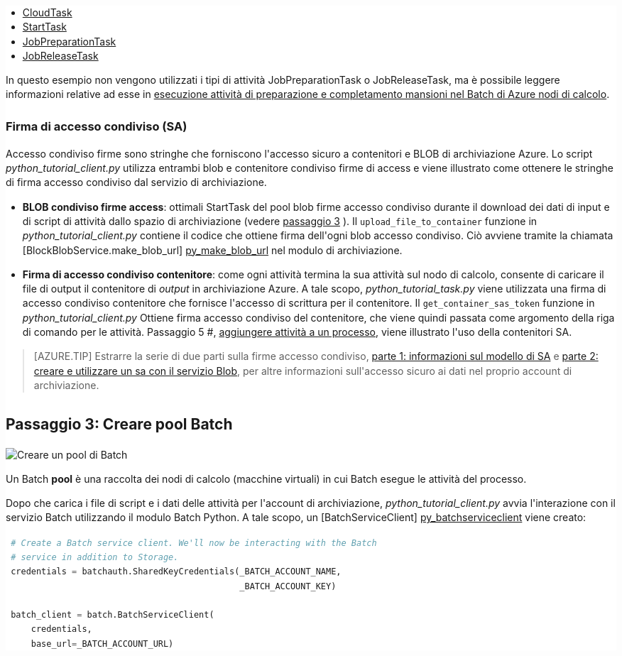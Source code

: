 - [CloudTask][py_task]
- [StartTask][py_starttask]
- [JobPreparationTask][py_jobpreptask]
- [JobReleaseTask][py_jobreltask]

In questo esempio non vengono utilizzati i tipi di attività JobPreparationTask o JobReleaseTask, ma è possibile leggere informazioni relative ad esse in [esecuzione attività di preparazione e completamento mansioni nel Batch di Azure nodi di calcolo](batch-job-prep-release.md).

### <a name="shared-access-signature-sas"></a>Firma di accesso condiviso (SA)

Accesso condiviso firme sono stringhe che forniscono l'accesso sicuro a contenitori e BLOB di archiviazione Azure. Lo script *python_tutorial_client.py* utilizza entrambi blob e contenitore condiviso firme di access e viene illustrato come ottenere le stringhe di firma accesso condiviso dal servizio di archiviazione.

- **BLOB condiviso firme access**: ottimali StartTask del pool blob firme accesso condiviso durante il download dei dati di input e di script di attività dallo spazio di archiviazione (vedere [passaggio 3](#step-3-create-batch-pool) ). Il `upload_file_to_container` funzione in *python_tutorial_client.py* contiene il codice che ottiene firma dell'ogni blob accesso condiviso. Ciò avviene tramite la chiamata [BlockBlobService.make_blob_url] [ py_make_blob_url] nel modulo di archiviazione.

- **Firma di accesso condiviso contenitore**: come ogni attività termina la sua attività sul nodo di calcolo, consente di caricare il file di output il contenitore di *output* in archiviazione Azure. A tale scopo, *python_tutorial_task.py* viene utilizzata una firma di accesso condiviso contenitore che fornisce l'accesso di scrittura per il contenitore. Il `get_container_sas_token` funzione in *python_tutorial_client.py* Ottiene firma accesso condiviso del contenitore, che viene quindi passata come argomento della riga di comando per le attività. Passaggio 5 #, [aggiungere attività a un processo](#step-5-add-tasks-to-job), viene illustrato l'uso della contenitori SA.

> [AZURE.TIP] Estrarre la serie di due parti sulla firme accesso condiviso, [parte 1: informazioni sul modello di SA](../storage/storage-dotnet-shared-access-signature-part-1.md) e [parte 2: creare e utilizzare un sa con il servizio Blob](../storage/storage-dotnet-shared-access-signature-part-2.md), per altre informazioni sull'accesso sicuro ai dati nel proprio account di archiviazione.

## <a name="step-3-create-batch-pool"></a>Passaggio 3: Creare pool Batch

![Creare un pool di Batch][3]
<br/>

Un Batch **pool** è una raccolta dei nodi di calcolo (macchine virtuali) in cui Batch esegue le attività del processo.

Dopo che carica i file di script e i dati delle attività per l'account di archiviazione, *python_tutorial_client.py* avvia l'interazione con il servizio Batch utilizzando il modulo Batch Python. A tale scopo, un [BatchServiceClient] [ py_batchserviceclient] viene creato:

```python
 # Create a Batch service client. We'll now be interacting with the Batch
 # service in addition to Storage.
 credentials = batchauth.SharedKeyCredentials(_BATCH_ACCOUNT_NAME,
                                              _BATCH_ACCOUNT_KEY)

 batch_client = batch.BatchServiceClient(
     credentials,
     base_url=_BATCH_ACCOUNT_URL)
```


[azure_batch]: https://azure.microsoft.com/services/batch/
[azure_free_account]: https://azure.microsoft.com/free/
[azure_portal]: https://portal.azure.com
[batch_learning_path]: https://azure.microsoft.com/documentation/learning-paths/batch/
[blog_linux]: http://blogs.technet.com/b/windowshpc/archive/2016/03/30/introducing-linux-support-on-azure-batch.aspx
[crypto]: https://cryptography.io/en/latest/
[crypto_install]: https://cryptography.io/en/latest/installation/
[github_samples]: https://github.com/Azure/azure-batch-samples
[github_samples_zip]: https://github.com/Azure/azure-batch-samples/archive/master.zip
[github_topnwords]: https://github.com/Azure/azure-batch-samples/tree/master/CSharp/TopNWords
[github_article_samples]: https://github.com/Azure/azure-batch-samples/tree/master/Python/Batch/article_samples
[nuget_packagemgr]: https://visualstudiogallery.msdn.microsoft.com/27077b70-9dad-4c64-adcf-c7cf6bc9970c
[nuget_restore]: https://docs.nuget.org/consume/package-restore/msbuild-integrated#enabling-package-restore-during-build
[py_account_ops]: http://azure-sdk-for-python.readthedocs.org/en/latest/ref/azure.batch.operations.html#azure.batch.operations.AccountOperations
[py_azure_sdk]: https://pypi.python.org/pypi/azure
[py_batch_docs]: http://azure-sdk-for-python.readthedocs.org/en/latest/ref/azure.batch.html
[py_batch_package]: https://pypi.python.org/pypi/azure-batch
[py_batchserviceclient]: http://azure-sdk-for-python.readthedocs.io/en/latest/ref/azure.batch.html#azure.batch.BatchServiceClient
[py_blockblobservice]: http://azure.github.io/azure-storage-python/ref/azure.storage.blob.blockblobservice.html#azure.storage.blob.blockblobservice.BlockBlobService
[py_cloudtask]: http://azure-sdk-for-python.readthedocs.io/en/latest/ref/azure.batch.models.html#azure.batch.models.CloudTask
[py_computenodeuser]: http://azure-sdk-for-python.readthedocs.org/en/latest/ref/azure.batch.models.html#azure.batch.models.ComputeNodeUser
[py_cs_config]: http://azure-sdk-for-python.readthedocs.io/en/latest/ref/azure.batch.models.html#azure.batch.models.CloudServiceConfiguration
[py_delete_container]: http://azure.github.io/azure-storage-python/ref/azure.storage.blob.baseblobservice.html#azure.storage.blob.baseblobservice.BaseBlobService.delete_container
[py_gen_blob_sas]: http://azure.github.io/azure-storage-python/ref/azure.storage.blob.baseblobservice.html#azure.storage.blob.baseblobservice.BaseBlobService.generate_blob_shared_access_signature
[py_gen_container_sas]: http://azure.github.io/azure-storage-python/ref/azure.storage.blob.baseblobservice.html#azure.storage.blob.baseblobservice.BaseBlobService.generate_container_shared_access_signature
[py_image_ref]: http://azure-sdk-for-python.readthedocs.io/en/latest/ref/azure.batch.models.html#azure.batch.models.ImageReference
[py_imagereference]: http://azure-sdk-for-python.readthedocs.org/en/latest/ref/azure.batch.models.html#azure.batch.models.ImageReference
[py_job]: http://azure-sdk-for-python.readthedocs.io/en/latest/ref/azure.batch.operations.html#azure.batch.operations.JobOperations
[py_jobpreptask]: http://azure-sdk-for-python.readthedocs.io/en/latest/ref/azure.batch.models.html#azure.batch.models.JobPreparationTask
[py_jobreltask]: http://azure-sdk-for-python.readthedocs.io/en/latest/ref/azure.batch.models.html#azure.batch.models.JobReleaseTask
[py_list_skus]: http://azure-sdk-for-python.readthedocs.io/en/latest/ref/azure.batch.operations.html#azure.batch.operations.AccountOperations.list_node_agent_skus
[py_make_blob_url]: http://azure.github.io/azure-storage-python/ref/azure.storage.blob.baseblobservice.html#azure.storage.blob.baseblobservice.BaseBlobService.make_blob_url
[py_pool]: http://azure-sdk-for-python.readthedocs.io/en/latest/ref/azure.batch.operations.html#azure.batch.operations.PoolOperations
[py_pooladdparam]: http://azure-sdk-for-python.readthedocs.io/en/latest/ref/azure.batch.models.html#azure.batch.models.PoolAddParameter
[py_poolinfo]: http://azure-sdk-for-python.readthedocs.io/en/latest/ref/azure.batch.models.html#azure.batch.models.PoolInformation
[py_resource_file]: http://azure-sdk-for-python.readthedocs.io/en/latest/ref/azure.batch.models.html#azure.batch.models.ResourceFile
[py_samples_github]: https://github.com/Azure/azure-batch-samples/tree/master/Python/Batch/
[py_starttask]: http://azure-sdk-for-python.readthedocs.io/en/latest/ref/azure.batch.models.html#azure.batch.models.StartTask
[py_starttask]: http://azure-sdk-for-python.readthedocs.io/en/latest/ref/azure.batch.models.html#azure.batch.models.StartTask
[py_task]: http://azure-sdk-for-python.readthedocs.io/en/latest/ref/azure.batch.models.html#azure.batch.models.CloudTask
[py_taskstate]: http://azure-sdk-for-python.readthedocs.io/en/latest/ref/azure.batch.models.html#azure.batch.models.TaskState
[py_vm_config]: http://azure-sdk-for-python.readthedocs.io/en/latest/ref/azure.batch.models.html#azure.batch.models.VirtualMachineConfiguration
[pypi_batch]: https://pypi.python.org/pypi/azure-batch
[pypi_storage]: https://pypi.python.org/pypi/azure-storage
[pypi_install]: http://python-packaging-user-guide.readthedocs.io/en/latest/installing/
[storage_explorer]: http://storageexplorer.com/
[visual_studio]: https://www.visualstudio.com/products/vs-2015-product-editions
[vm_marketplace]: https://azure.microsoft.com/marketplace/virtual-machines/
[1]: ./media/batch-python-tutorial/batch_workflow_01_sm.png "Creare i contenitori di archiviazione Azure"
[2]: ./media/batch-python-tutorial/batch_workflow_02_sm.png "Caricare file di input (dati) e applicazione di attività in contenitori"
[3]: ./media/batch-python-tutorial/batch_workflow_03_sm.png "Creare pool Batch"
[4]: ./media/batch-python-tutorial/batch_workflow_04_sm.png "Crea processo Batch"
[5]: ./media/batch-python-tutorial/batch_workflow_05_sm.png "Aggiungere attività al lavoro"
[6]: ./media/batch-python-tutorial/batch_workflow_06_sm.png "Controllare le attività"
[7]: ./media/batch-python-tutorial/batch_workflow_07_sm.png "Scaricare output attività dallo spazio di archiviazione"
[8]: ./media/batch-python-tutorial/batch_workflow_sm.png "Flusso di lavoro soluzione batch (diagramma completo)"
[9]: ./media/batch-python-tutorial/credentials_batch_sm.png "Credenziali batch nel portale"
[10]: ./media/batch-python-tutorial/credentials_storage_sm.png "Credenziali di spazio di archiviazione nel portale"
[11]: ./media/batch-python-tutorial/batch_workflow_minimal_sm.png "Flusso di lavoro soluzione batch (diagramma minimo)"